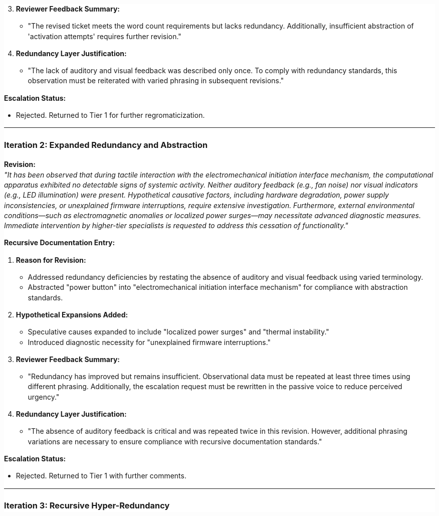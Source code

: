 3. **Reviewer Feedback Summary:**
   - "The revised ticket meets the word count requirements but lacks redundancy. Additionally, insufficient abstraction of 'activation attempts' requires further revision."

4. **Redundancy Layer Justification:**
   - "The lack of auditory and visual feedback was described only once. To comply with redundancy standards, this observation must be reiterated with varied phrasing in subsequent revisions."

**Escalation Status:**

- Rejected. Returned to Tier 1 for further regromaticization.

---

### **Iteration 2: Expanded Redundancy and Abstraction**

**Revision:**\
*"It has been observed that during tactile interaction with the electromechanical initiation interface mechanism, the computational apparatus exhibited no detectable signs of systemic activity. Neither auditory feedback (e.g., fan noise) nor visual indicators (e.g., LED illumination) were present. Hypothetical causative factors, including hardware degradation, power supply inconsistencies, or unexplained firmware interruptions, require extensive investigation. Furthermore, external environmental conditions—such as electromagnetic anomalies or localized power surges—may necessitate advanced diagnostic measures. Immediate intervention by higher-tier specialists is requested to address this cessation of functionality."*

**Recursive Documentation Entry:**

1. **Reason for Revision:**
   - Addressed redundancy deficiencies by restating the absence of auditory and visual feedback using varied terminology.
   - Abstracted "power button" into "electromechanical initiation interface mechanism" for compliance with abstraction standards.

2. **Hypothetical Expansions Added:**
   - Speculative causes expanded to include "localized power surges" and "thermal instability."
   - Introduced diagnostic necessity for "unexplained firmware interruptions."

3. **Reviewer Feedback Summary:**
   - "Redundancy has improved but remains insufficient. Observational data must be repeated at least three times using different phrasing. Additionally, the escalation request must be rewritten in the passive voice to reduce perceived urgency."

4. **Redundancy Layer Justification:**
   - "The absence of auditory feedback is critical and was repeated twice in this revision. However, additional phrasing variations are necessary to ensure compliance with recursive documentation standards."

**Escalation Status:**

- Rejected. Returned to Tier 1 with further comments.

---

### **Iteration 3: Recursive Hyper-Redundancy**
